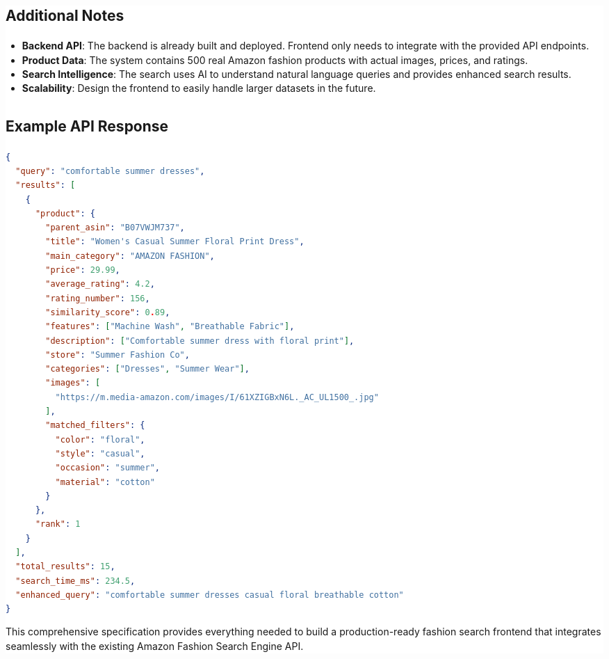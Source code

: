 ## Additional Notes

- **Backend API**: The backend is already built and deployed. Frontend only needs to integrate with the provided API endpoints.
- **Product Data**: The system contains 500 real Amazon fashion products with actual images, prices, and ratings.
- **Search Intelligence**: The search uses AI to understand natural language queries and provides enhanced search results.
- **Scalability**: Design the frontend to easily handle larger datasets in the future.

## Example API Response
```json
{
  "query": "comfortable summer dresses",
  "results": [
    {
      "product": {
        "parent_asin": "B07VWJM737",
        "title": "Women's Casual Summer Floral Print Dress",
        "main_category": "AMAZON FASHION",
        "price": 29.99,
        "average_rating": 4.2,
        "rating_number": 156,
        "similarity_score": 0.89,
        "features": ["Machine Wash", "Breathable Fabric"],
        "description": ["Comfortable summer dress with floral print"],
        "store": "Summer Fashion Co",
        "categories": ["Dresses", "Summer Wear"],
        "images": [
          "https://m.media-amazon.com/images/I/61XZIGBxN6L._AC_UL1500_.jpg"
        ],
        "matched_filters": {
          "color": "floral",
          "style": "casual",
          "occasion": "summer",
          "material": "cotton"
        }
      },
      "rank": 1
    }
  ],
  "total_results": 15,
  "search_time_ms": 234.5,
  "enhanced_query": "comfortable summer dresses casual floral breathable cotton"
}
```

This comprehensive specification provides everything needed to build a production-ready fashion search frontend that integrates seamlessly with the existing Amazon Fashion Search Engine API. 